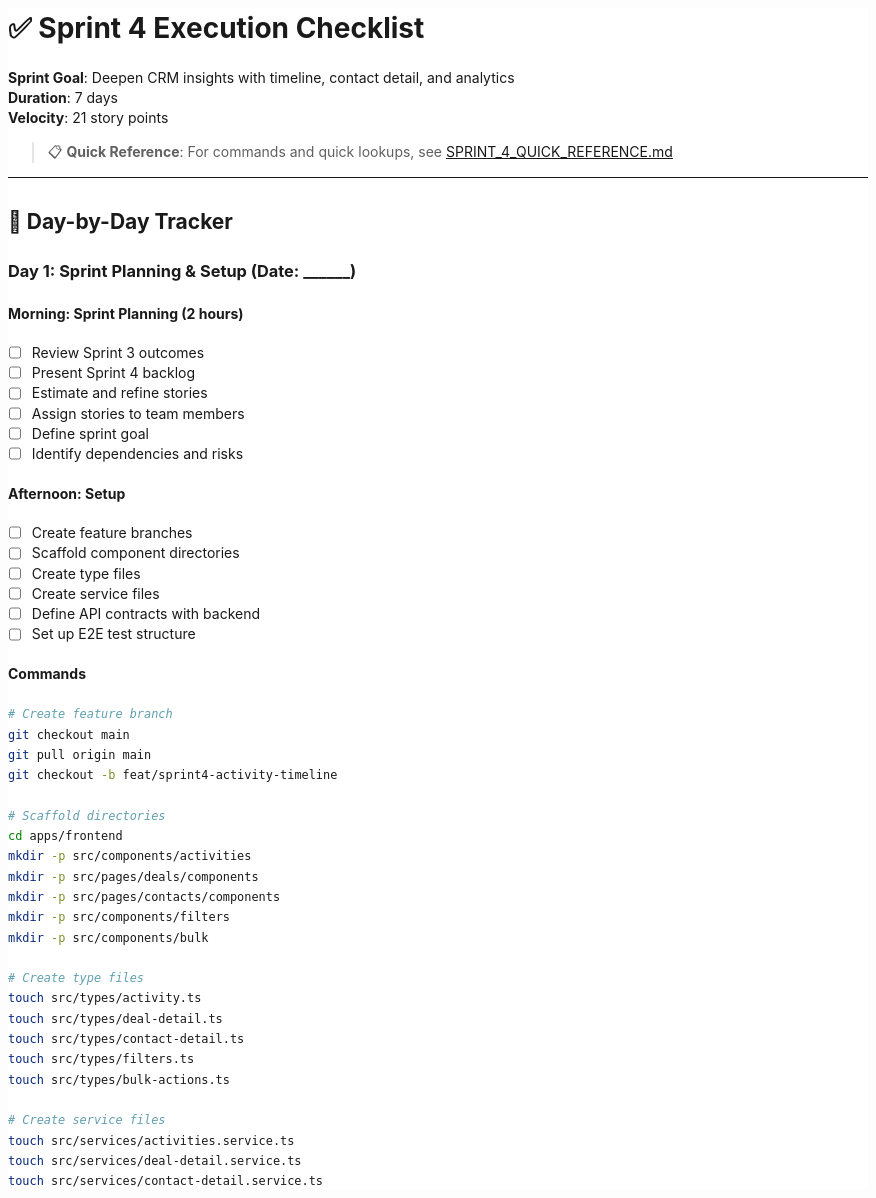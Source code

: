 # ✅ Sprint 4 Execution Checklist

**Sprint Goal**: Deepen CRM insights with timeline, contact detail, and analytics  
**Duration**: 7 days  
**Velocity**: 21 story points

> 📋 **Quick Reference**: For commands and quick lookups, see [SPRINT_4_QUICK_REFERENCE.md](./SPRINT_4_QUICK_REFERENCE.md)

---

## 📅 Day-by-Day Tracker

### **Day 1: Sprint Planning & Setup** (Date: ______)

#### **Morning: Sprint Planning** (2 hours)
- [ ] Review Sprint 3 outcomes
- [ ] Present Sprint 4 backlog
- [ ] Estimate and refine stories
- [ ] Assign stories to team members
- [ ] Define sprint goal
- [ ] Identify dependencies and risks

#### **Afternoon: Setup**
- [ ] Create feature branches
- [ ] Scaffold component directories
- [ ] Create type files
- [ ] Create service files
- [ ] Define API contracts with backend
- [ ] Set up E2E test structure

#### **Commands**
```bash
# Create feature branch
git checkout main
git pull origin main
git checkout -b feat/sprint4-activity-timeline

# Scaffold directories
cd apps/frontend
mkdir -p src/components/activities
mkdir -p src/pages/deals/components
mkdir -p src/pages/contacts/components
mkdir -p src/components/filters
mkdir -p src/components/bulk

# Create type files
touch src/types/activity.ts
touch src/types/deal-detail.ts
touch src/types/contact-detail.ts
touch src/types/filters.ts
touch src/types/bulk-actions.ts

# Create service files
touch src/services/activities.service.ts
touch src/services/deal-detail.service.ts
touch src/services/contact-detail.service.ts
```
